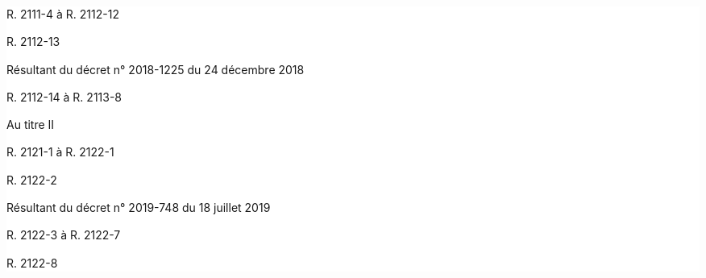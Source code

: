 R. 2111-4 à R. 2112-12 

</td>
      <td align="left">
    </td></tr>
    <tr>
      <td align="left">

R. 2112-13 

</td>
      <td align="left">Résultant du décret n° 2018-1225 du 24 décembre 2018</td>
    </tr>
    <tr>
      <td align="left">

R. 2112-14 à R. 2113-8 

</td>
      <td align="left">
    </td></tr>
    <tr>
      <td align="center">

Au titre II

</td>
      <td align="left">
    </td></tr>
    <tr>
      <td align="left">

R. 2121-1 à R. 2122-1

</td>
      <td align="left">
    </td></tr>
    <tr>
      <td align="left">

R. 2122-2

</td>
      <td align="left">Résultant du décret n° 2019-748 du 18 juillet 2019</td>
    </tr>
    <tr>
      <td align="left">

R. 2122-3 à R. 2122-7

</td>
      <td align="left">
    </td></tr>
    <tr>
      <td align="left">

R. 2122-8 
